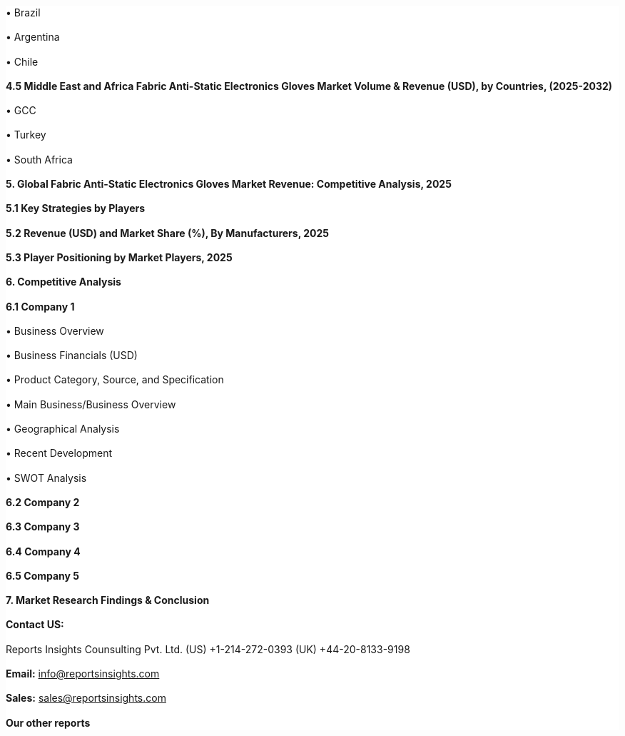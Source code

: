 • Brazil

• Argentina

• Chile

<strong>4.5 Middle East and Africa Fabric Anti-Static Electronics Gloves Market Volume &amp; Revenue (USD), by Countries, (2025-2032)</strong>

• GCC

• Turkey

• South Africa

<strong>5. Global Fabric Anti-Static Electronics Gloves Market Revenue: Competitive Analysis, 2025</strong>

<strong>5.1 Key Strategies by Players</strong>

<strong>5.2 Revenue (USD) and Market Share (%), By Manufacturers, 2025</strong>

<strong>5.3 Player Positioning by Market Players, 2025</strong>

<strong>6. Competitive Analysis</strong>

<strong>6.1 Company 1</strong>

• Business Overview

• Business Financials (USD)

• Product Category, Source, and Specification

• Main Business/Business Overview

• Geographical Analysis

• Recent Development

• SWOT Analysis

<strong>6.2 Company 2</strong>

<strong>6.3 Company 3</strong>

<strong>6.4 Company 4</strong>

<strong>6.5 Company 5</strong>

<strong>7. Market Research Findings &amp; Conclusion</strong>

<strong>Contact US:</strong>

Reports Insights Counsulting Pvt. Ltd.
(US) +1-214-272-0393
(UK) +44-20-8133-9198
<p class=""""><b>Email:</b> <a href=mailto:info@reportsinsights.com>info@reportsinsights.com</a></p>
<p class=""""><b>Sales:</b> <a href=mailto:sales@reportsinsights.com>sales@reportsinsights.com</a></p>

<strong>Our other reports</strong>
